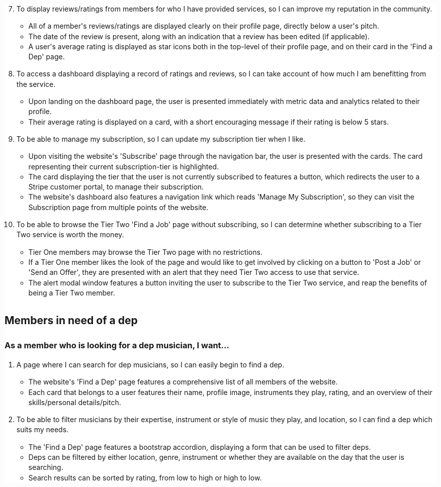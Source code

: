 7. To display reviews/ratings from members for who I have provided services, so I can improve my reputation in the community.

   - All of a member's reviews/ratings are displayed clearly on their profile page, directly below a user's pitch.
   - The date of the review is present, along with an indication that a review has been edited (if applicable).
   - A user's average rating is displayed as star icons both in the top-level of their profile page, and on their card in the 'Find a Dep' page.

8. To access a dashboard displaying a record of ratings and reviews, so I can take account of how much I am benefitting from the service.

   - Upon landing on the dashboard page, the user is presented immediately with metric data and analytics related to their profile.
   - Their average rating is displayed on a card, with a short encouraging message if their rating is below 5 stars.

9. To be able to manage my subscription, so I can update my subscription tier when I like.

   - Upon visiting the website's 'Subscribe' page through the navigation bar, the user is presented with the cards. The card representing their current subscription-tier is highlighted.
   - The card displaying the tier that the user is not currently subscribed to features a button, which redirects the user to a Stripe customer portal, to manage their subscription.
   - The website's dashboard also features a navigation link which reads 'Manage My Subscription', so they can visit the Subscription page from multiple points of the website.

10. To be able to browse the Tier Two 'Find a Job' page without subscribing, so I can determine whether subscribing to a Tier Two service is worth the money.
    - Tier One members may browse the Tier Two page with no restrictions.
    - If a Tier One member likes the look of the page and would like to get involved by clicking on a button to 'Post a Job' or 'Send an Offer', they are presented with an alert that they need Tier Two access to use that service.
    - The alert modal window features a button inviting the user to subscribe to the Tier Two service, and reap the benefits of being a Tier Two member.

## Members in need of a dep

### As a member who is looking for a dep musician, I want...

1. A page where I can search for dep musicians, so I can easily begin to find a dep.

   - The website's 'Find a Dep' page features a comprehensive list of all members of the website.
   - Each card that belongs to a user features their name, profile image, instruments they play, rating, and an overview of their skills/personal details/pitch.

2. To be able to filter musicians by their expertise, instrument or style of music they play, and location, so I can find a dep which suits my needs.

   - The 'Find a Dep' page features a bootstrap accordion, displaying a form that can be used to filter deps.
   - Deps can be filtered by either location, genre, instrument or whether they are available on the day that the user is searching.
   - Search results can be sorted by rating, from low to high or high to low.
